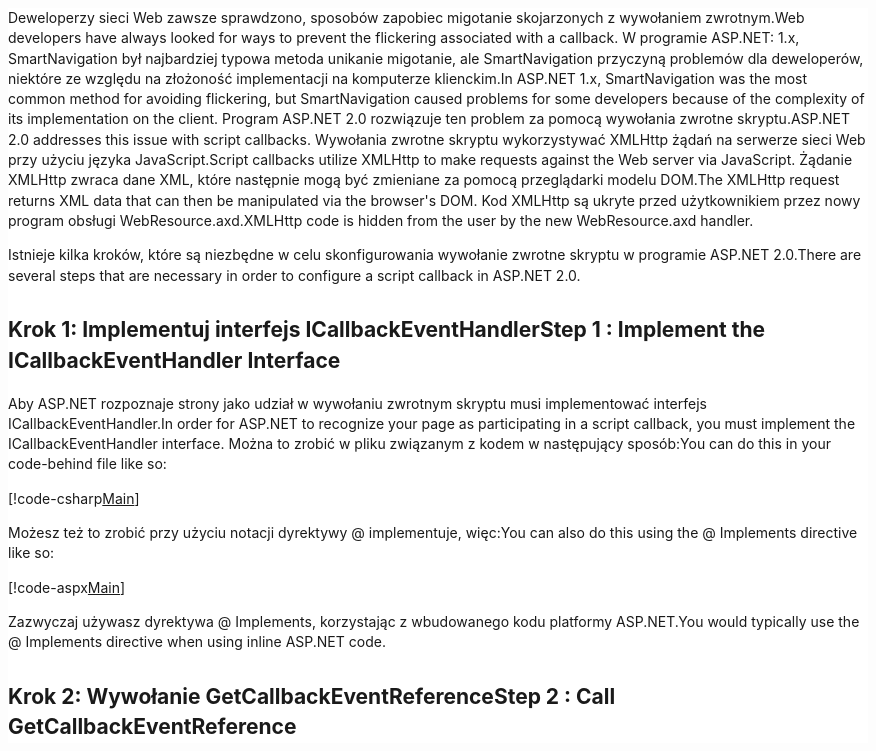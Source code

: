 <span data-ttu-id="c2ad9-405">Deweloperzy sieci Web zawsze sprawdzono, sposobów zapobiec migotanie skojarzonych z wywołaniem zwrotnym.</span><span class="sxs-lookup"><span data-stu-id="c2ad9-405">Web developers have always looked for ways to prevent the flickering associated with a callback.</span></span> <span data-ttu-id="c2ad9-406">W programie ASP.NET: 1.x, SmartNavigation był najbardziej typowa metoda unikanie migotanie, ale SmartNavigation przyczyną problemów dla deweloperów, niektóre ze względu na złożoność implementacji na komputerze klienckim.</span><span class="sxs-lookup"><span data-stu-id="c2ad9-406">In ASP.NET 1.x, SmartNavigation was the most common method for avoiding flickering, but SmartNavigation caused problems for some developers because of the complexity of its implementation on the client.</span></span> <span data-ttu-id="c2ad9-407">Program ASP.NET 2.0 rozwiązuje ten problem za pomocą wywołania zwrotne skryptu.</span><span class="sxs-lookup"><span data-stu-id="c2ad9-407">ASP.NET 2.0 addresses this issue with script callbacks.</span></span> <span data-ttu-id="c2ad9-408">Wywołania zwrotne skryptu wykorzystywać XMLHttp żądań na serwerze sieci Web przy użyciu języka JavaScript.</span><span class="sxs-lookup"><span data-stu-id="c2ad9-408">Script callbacks utilize XMLHttp to make requests against the Web server via JavaScript.</span></span> <span data-ttu-id="c2ad9-409">Żądanie XMLHttp zwraca dane XML, które następnie mogą być zmieniane za pomocą przeglądarki modelu DOM.</span><span class="sxs-lookup"><span data-stu-id="c2ad9-409">The XMLHttp request returns XML data that can then be manipulated via the browser's DOM.</span></span> <span data-ttu-id="c2ad9-410">Kod XMLHttp są ukryte przed użytkownikiem przez nowy program obsługi WebResource.axd.</span><span class="sxs-lookup"><span data-stu-id="c2ad9-410">XMLHttp code is hidden from the user by the new WebResource.axd handler.</span></span>

<span data-ttu-id="c2ad9-411">Istnieje kilka kroków, które są niezbędne w celu skonfigurowania wywołanie zwrotne skryptu w programie ASP.NET 2.0.</span><span class="sxs-lookup"><span data-stu-id="c2ad9-411">There are several steps that are necessary in order to configure a script callback in ASP.NET 2.0.</span></span>

## <a name="step-1--implement-the-icallbackeventhandler-interface"></a><span data-ttu-id="c2ad9-412">Krok 1: Implementuj interfejs ICallbackEventHandler</span><span class="sxs-lookup"><span data-stu-id="c2ad9-412">Step 1 : Implement the ICallbackEventHandler Interface</span></span>

<span data-ttu-id="c2ad9-413">Aby ASP.NET rozpoznaje strony jako udział w wywołaniu zwrotnym skryptu musi implementować interfejs ICallbackEventHandler.</span><span class="sxs-lookup"><span data-stu-id="c2ad9-413">In order for ASP.NET to recognize your page as participating in a script callback, you must implement the ICallbackEventHandler interface.</span></span> <span data-ttu-id="c2ad9-414">Można to zrobić w pliku związanym z kodem w następujący sposób:</span><span class="sxs-lookup"><span data-stu-id="c2ad9-414">You can do this in your code-behind file like so:</span></span>

[!code-csharp[Main](the-asp-net-2-0-page-model/samples/sample10.cs)]

<span data-ttu-id="c2ad9-415">Możesz też to zrobić przy użyciu notacji dyrektywy @ implementuje, więc:</span><span class="sxs-lookup"><span data-stu-id="c2ad9-415">You can also do this using the @ Implements directive like so:</span></span>

[!code-aspx[Main](the-asp-net-2-0-page-model/samples/sample11.aspx)]

<span data-ttu-id="c2ad9-416">Zazwyczaj używasz dyrektywa @ Implements, korzystając z wbudowanego kodu platformy ASP.NET.</span><span class="sxs-lookup"><span data-stu-id="c2ad9-416">You would typically use the @ Implements directive when using inline ASP.NET code.</span></span>

## <a name="step-2--call-getcallbackeventreference"></a><span data-ttu-id="c2ad9-417">Krok 2: Wywołanie GetCallbackEventReference</span><span class="sxs-lookup"><span data-stu-id="c2ad9-417">Step 2 : Call GetCallbackEventReference</span></span>
